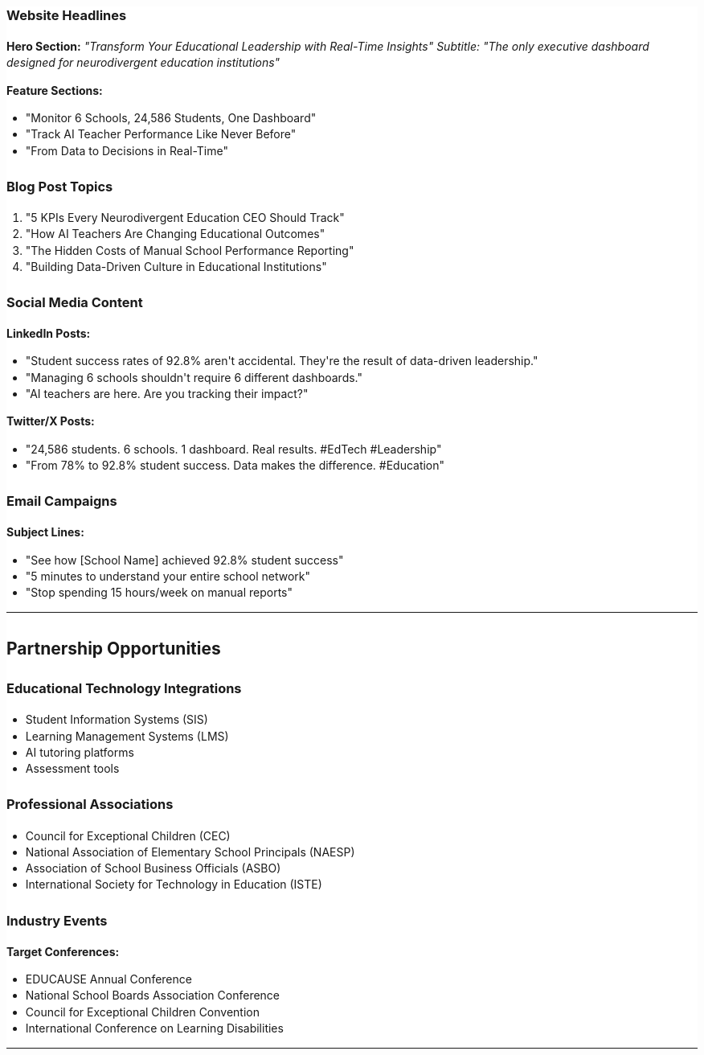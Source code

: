 ### Website Headlines
**Hero Section:**
*"Transform Your Educational Leadership with Real-Time Insights"*
*Subtitle: "The only executive dashboard designed for neurodivergent education institutions"*

**Feature Sections:**
- "Monitor 6 Schools, 24,586 Students, One Dashboard"
- "Track AI Teacher Performance Like Never Before"
- "From Data to Decisions in Real-Time"

### Blog Post Topics
1. "5 KPIs Every Neurodivergent Education CEO Should Track"
2. "How AI Teachers Are Changing Educational Outcomes"
3. "The Hidden Costs of Manual School Performance Reporting"
4. "Building Data-Driven Culture in Educational Institutions"

### Social Media Content
**LinkedIn Posts:**
- "Student success rates of 92.8% aren't accidental. They're the result of data-driven leadership."
- "Managing 6 schools shouldn't require 6 different dashboards."
- "AI teachers are here. Are you tracking their impact?"

**Twitter/X Posts:**
- "24,586 students. 6 schools. 1 dashboard. Real results. #EdTech #Leadership"
- "From 78% to 92.8% student success. Data makes the difference. #Education"

### Email Campaigns
**Subject Lines:**
- "See how [School Name] achieved 92.8% student success"
- "5 minutes to understand your entire school network"
- "Stop spending 15 hours/week on manual reports"

---

## Partnership Opportunities

### Educational Technology Integrations
- Student Information Systems (SIS)
- Learning Management Systems (LMS)
- AI tutoring platforms
- Assessment tools

### Professional Associations
- Council for Exceptional Children (CEC)
- National Association of Elementary School Principals (NAESP)
- Association of School Business Officials (ASBO)
- International Society for Technology in Education (ISTE)

### Industry Events
**Target Conferences:**
- EDUCAUSE Annual Conference
- National School Boards Association Conference
- Council for Exceptional Children Convention
- International Conference on Learning Disabilities

---